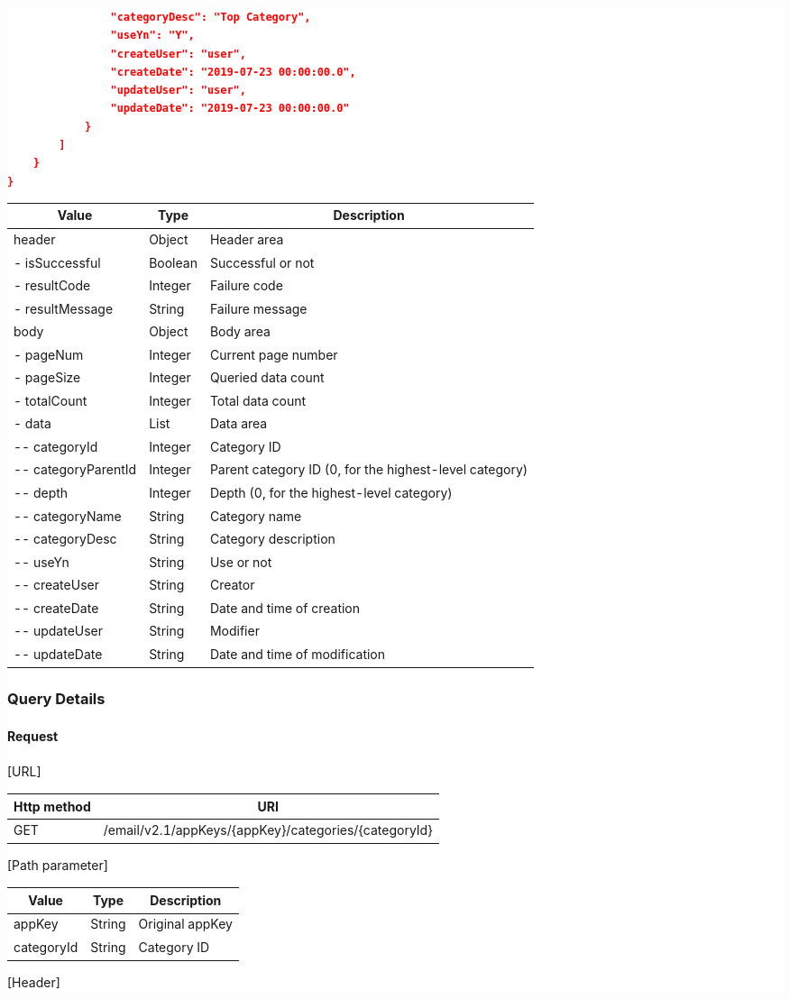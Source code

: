 ```json
                "categoryDesc": "Top Category",
                "useYn": "Y",
                "createUser": "user",
                "createDate": "2019-07-23 00:00:00.0",
                "updateUser": "user",
                "updateDate": "2019-07-23 00:00:00.0"
            }
        ]
    }
}
```

|Value| Type | Description |
|---|---|---|
|header|	Object| Header area |
|- isSuccessful|	Boolean| Successful or not |
|- resultCode|	Integer| Failure code |
|- resultMessage|	String| Failure message |
|body|	Object| Body area |
|- pageNum|	Integer| Current page number |
|- pageSize|	Integer| Queried data count |
|- totalCount|	Integer| Total data count |
|- data|	List| Data area |
|-- categoryId|	Integer| Category ID |
|-- categoryParentId|	Integer| Parent category ID (0, for the highest-level category) |
|-- depth|	Integer| Depth (0, for the highest-level category) |
|-- categoryName|	String| Category name |
|-- categoryDesc|	String| Category description |
|-- useYn|	String| Use or not |
|-- createUser|	String| Creator |
|-- createDate|	String| Date and time of creation |
|-- updateUser|	String| Modifier |
|-- updateDate|	String| Date and time of modification |

### Query Details

#### Request

[URL]

|Http method|	URI|
|---|---|
|GET|	/email/v2.1/appKeys/{appKey}/categories/{categoryId}|

[Path parameter]

|Value| Type | Description |
|---|---|---|
|appKey|	String| Original appKey |
|categoryId|	String| Category ID |

[Header]
